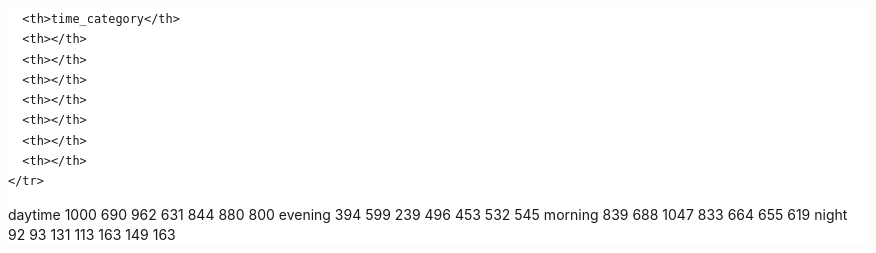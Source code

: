       <th>time_category</th>
      <th></th>
      <th></th>
      <th></th>
      <th></th>
      <th></th>
      <th></th>
      <th></th>
    </tr>
  </thead>
  <tbody>
    <tr>
      <th>daytime</th>
      <td>1000</td>
      <td>690</td>
      <td>962</td>
      <td>631</td>
      <td>844</td>
      <td>880</td>
      <td>800</td>
    </tr>
    <tr>
      <th>evening</th>
      <td>394</td>
      <td>599</td>
      <td>239</td>
      <td>496</td>
      <td>453</td>
      <td>532</td>
      <td>545</td>
    </tr>
    <tr>
      <th>morning</th>
      <td>839</td>
      <td>688</td>
      <td>1047</td>
      <td>833</td>
      <td>664</td>
      <td>655</td>
      <td>619</td>
    </tr>
    <tr>
      <th>night</th>
      <td>92</td>
      <td>93</td>
      <td>131</td>
      <td>113</td>
      <td>163</td>
      <td>149</td>
      <td>163</td>
    </tr>
  </tbody>
</table>
</div>
